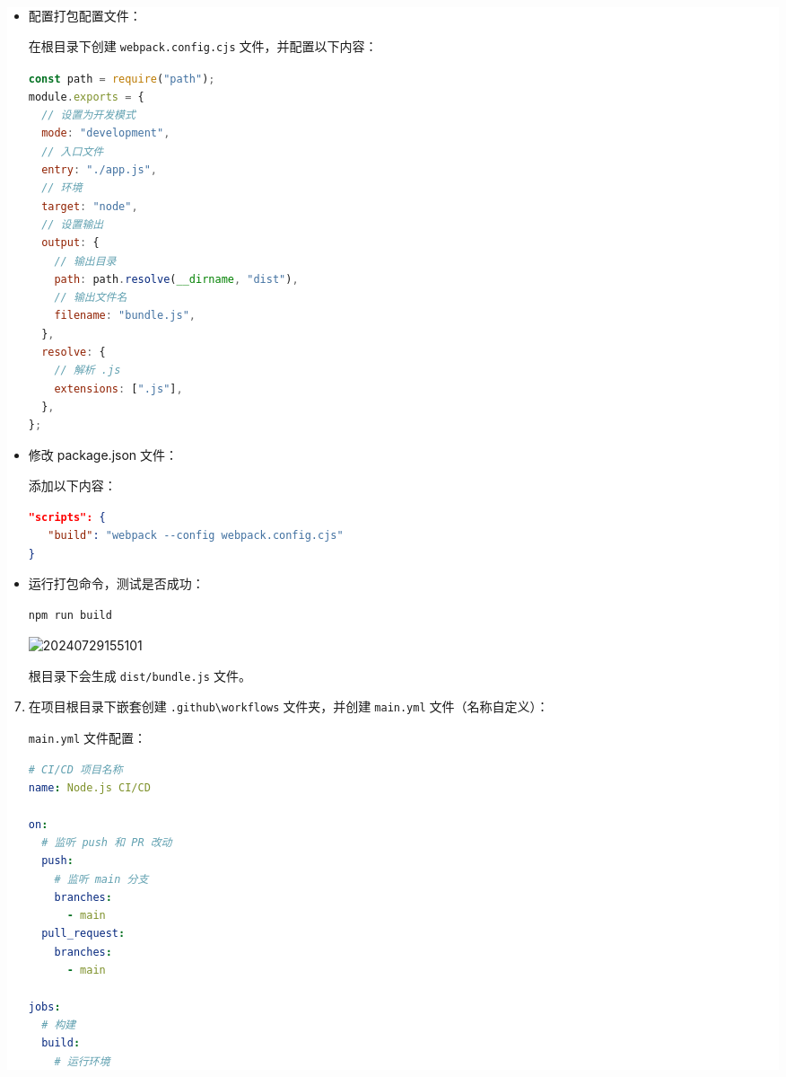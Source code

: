    - 配置打包配置文件：

     在根目录下创建 `webpack.config.cjs` 文件，并配置以下内容：

     ```cjs
     const path = require("path");
     module.exports = {
       // 设置为开发模式
       mode: "development",
       // 入口文件
       entry: "./app.js",
       // 环境
       target: "node",
       // 设置输出
       output: {
         // 输出目录
         path: path.resolve(__dirname, "dist"),
         // 输出文件名
         filename: "bundle.js",
       },
       resolve: {
         // 解析 .js
         extensions: [".js"],
       },
     };
     ```

   - 修改 package.json 文件：

     添加以下内容：

     ```json
     "scripts": {
        "build": "webpack --config webpack.config.cjs"
     }
     ```

   - 运行打包命令，测试是否成功：

     ```shell
     npm run build
     ```

     ![20240729155101](https://oss.isiou.cn/images/20240729155101.png)

     根目录下会生成 `dist/bundle.js` 文件。

7. 在项目根目录下嵌套创建 `.github\workflows` 文件夹，并创建 `main.yml` 文件（名称自定义）：

   `main.yml` 文件配置：

   ```yml
   # CI/CD 项目名称
   name: Node.js CI/CD

   on:
     # 监听 push 和 PR 改动
     push:
       # 监听 main 分支
       branches:
         - main
     pull_request:
       branches:
         - main

   jobs:
     # 构建
     build:
       # 运行环境
   ```
